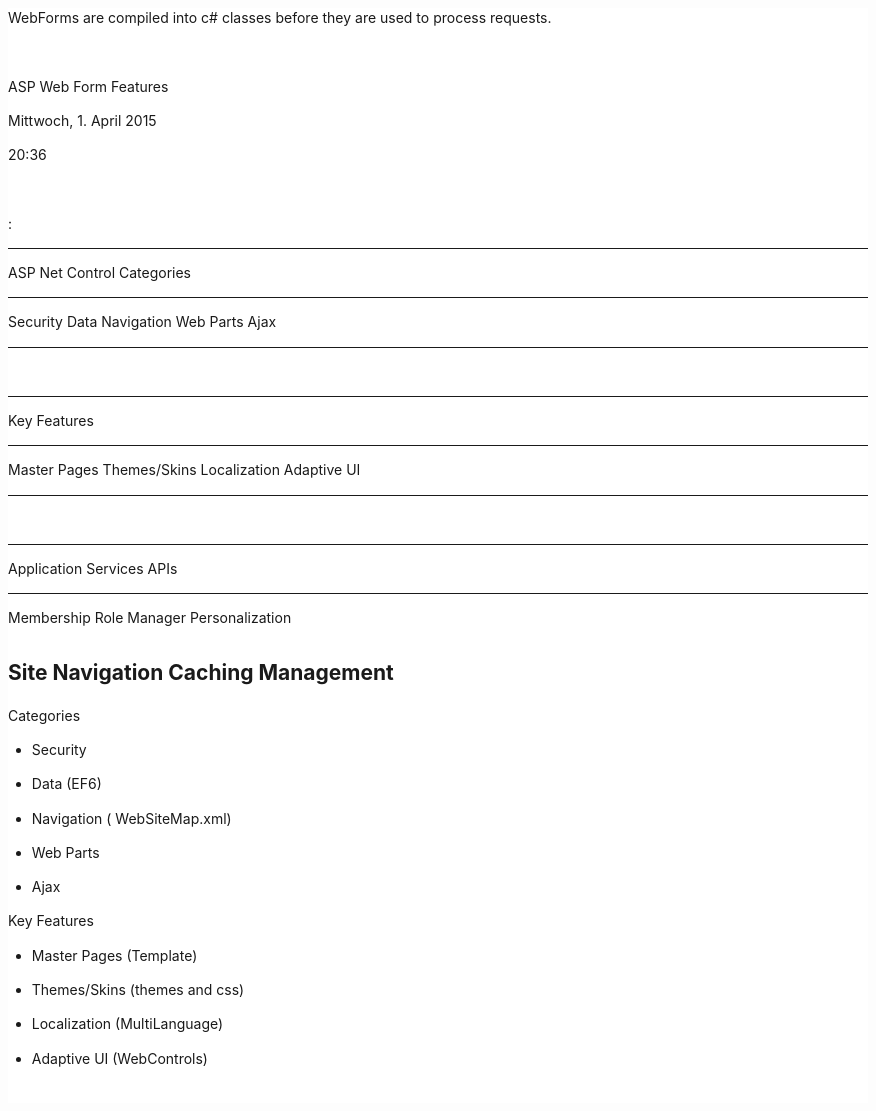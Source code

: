 WebForms are compiled into c# classes before they are used to process requests.

 

ASP Web Form Features

Mittwoch, 1. April 2015

20:36

 

:

  ------------------------------------------------------------------------
  ASP Net Control Categories                                        
  ---------------------------- --------- ------------ ------------ -------
  Security                     Data      Navigation   Web Parts    Ajax

  ------------------------------------------------------------------------

 

  ------------------------------------------------------------------------
  Key Features                                              
  ------------------ ------------------- ----------------- ---------------
  Master Pages       Themes/Skins        Localization      Adaptive UI

  ------------------------------------------------------------------------

 

  -----------------------------------------------------------------------
  Application Services APIs                            
  ------------------------------- ------------------- -------------------
  Membership                      Role Manager        Personalization

  Site Navigation                 Caching             Management
  -----------------------------------------------------------------------

Categories

-   Security

-   Data (EF6)

-   Navigation ( WebSiteMap.xml)

-   Web Parts

-   Ajax

Key Features

-   Master Pages (Template)

-   Themes/Skins (themes and css)

-   Localization (MultiLanguage)

-   Adaptive UI (WebControls)

 
